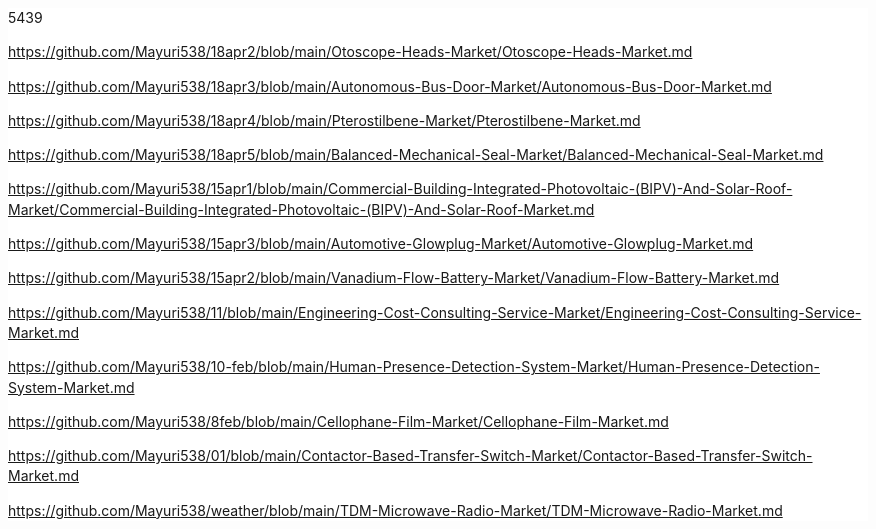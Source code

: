 5439</p><p><a href="https://github.com/Mayuri538/18apr2/blob/main/Otoscope-Heads-Market/Otoscope-Heads-Market.md">https://github.com/Mayuri538/18apr2/blob/main/Otoscope-Heads-Market/Otoscope-Heads-Market.md</a></p><p><a href="https://github.com/Mayuri538/18apr3/blob/main/Autonomous-Bus-Door-Market/Autonomous-Bus-Door-Market.md">https://github.com/Mayuri538/18apr3/blob/main/Autonomous-Bus-Door-Market/Autonomous-Bus-Door-Market.md</a></p><p><a href="https://github.com/Mayuri538/18apr4/blob/main/Pterostilbene-Market/Pterostilbene-Market.md">https://github.com/Mayuri538/18apr4/blob/main/Pterostilbene-Market/Pterostilbene-Market.md</a></p><p><a href="https://github.com/Mayuri538/18apr5/blob/main/Balanced-Mechanical-Seal-Market/Balanced-Mechanical-Seal-Market.md">https://github.com/Mayuri538/18apr5/blob/main/Balanced-Mechanical-Seal-Market/Balanced-Mechanical-Seal-Market.md</a></p><p><a href="https://github.com/Mayuri538/15apr1/blob/main/Commercial-Building-Integrated-Photovoltaic-(BIPV)-And-Solar-Roof-Market/Commercial-Building-Integrated-Photovoltaic-(BIPV)-And-Solar-Roof-Market.md">https://github.com/Mayuri538/15apr1/blob/main/Commercial-Building-Integrated-Photovoltaic-(BIPV)-And-Solar-Roof-Market/Commercial-Building-Integrated-Photovoltaic-(BIPV)-And-Solar-Roof-Market.md</a></p><p><a href="https://github.com/Mayuri538/15apr3/blob/main/Automotive-Glowplug-Market/Automotive-Glowplug-Market.md">https://github.com/Mayuri538/15apr3/blob/main/Automotive-Glowplug-Market/Automotive-Glowplug-Market.md</a></p><p><a href="https://github.com/Mayuri538/15apr2/blob/main/Vanadium-Flow-Battery-Market/Vanadium-Flow-Battery-Market.md">https://github.com/Mayuri538/15apr2/blob/main/Vanadium-Flow-Battery-Market/Vanadium-Flow-Battery-Market.md</a></p><p><a href="https://github.com/Mayuri538/11/blob/main/Engineering-Cost-Consulting-Service-Market/Engineering-Cost-Consulting-Service-Market.md">https://github.com/Mayuri538/11/blob/main/Engineering-Cost-Consulting-Service-Market/Engineering-Cost-Consulting-Service-Market.md</a></p><p><a href="https://github.com/Mayuri538/10-feb/blob/main/Human-Presence-Detection-System-Market/Human-Presence-Detection-System-Market.md">https://github.com/Mayuri538/10-feb/blob/main/Human-Presence-Detection-System-Market/Human-Presence-Detection-System-Market.md</a></p><p><a href="https://github.com/Mayuri538/8feb/blob/main/Cellophane-Film-Market/Cellophane-Film-Market.md">https://github.com/Mayuri538/8feb/blob/main/Cellophane-Film-Market/Cellophane-Film-Market.md</a></p><p><a href="https://github.com/Mayuri538/01/blob/main/Contactor-Based-Transfer-Switch-Market/Contactor-Based-Transfer-Switch-Market.md">https://github.com/Mayuri538/01/blob/main/Contactor-Based-Transfer-Switch-Market/Contactor-Based-Transfer-Switch-Market.md</a></p><p><a href="https://github.com/Mayuri538/weather/blob/main/TDM-Microwave-Radio-Market/TDM-Microwave-Radio-Market.md">https://github.com/Mayuri538/weather/blob/main/TDM-Microwave-Radio-Market/TDM-Microwave-Radio-Market.md</a></p>
